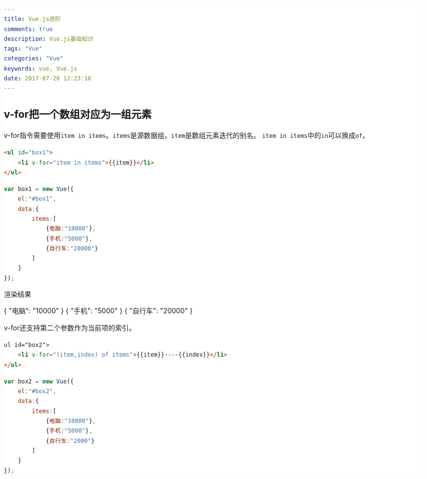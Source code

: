 ```yaml
---
title: Vue.js进阶
comments: true
description: Vue.js基础知识
tags: "Vue"
categories: "Vue"
keywords: vue, Vue.js 
date: 2017-07-20 12:23:10
---
```


## v-for把一个数组对应为一组元素

v-for指令需要使用`item in items`。`items`是源数据组，`item`是数组元素迭代的别名。 `item in items`中的`in`可以换成`of`。

```html
<ul id="box1">
    <li v-for="item in items">{{item}}</li>
</ul>
```

```js
var box1 = new Vue({
    el:"#box1",
    data:{
        items:[
            {电脑:"10000"},
            {手机:"5000"},
            {自行车:"20000"}
        ]
    }
});
```

渲染结果

{ "电脑": "10000" }
{ "手机": "5000" }
{ "自行车": "20000" }

v-for还支持第二个参数作为当前项的索引。

```html
ul id="box2">
    <li v-for="(item,index) of items">{{item}}----{{index}}</li>
</ul>
```

```js
var box2 = new Vue({
    el:"#box2",
    data:{
        items:[
            {电脑:"10000"},
            {手机:"5000"},
            {自行车:"2000"}
        ]
    }
});
```
